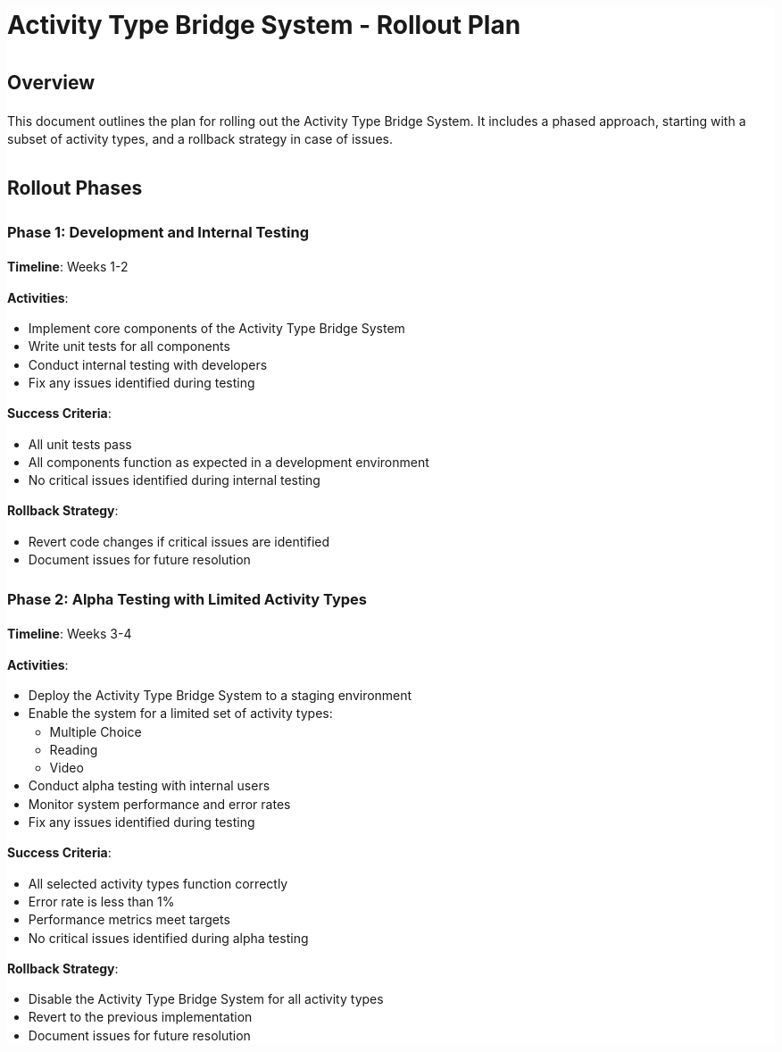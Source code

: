 # Activity Type Bridge System - Rollout Plan

## Overview

This document outlines the plan for rolling out the Activity Type Bridge System. It includes a phased approach, starting with a subset of activity types, and a rollback strategy in case of issues.

## Rollout Phases

### Phase 1: Development and Internal Testing

**Timeline**: Weeks 1-2

**Activities**:
- Implement core components of the Activity Type Bridge System
- Write unit tests for all components
- Conduct internal testing with developers
- Fix any issues identified during testing

**Success Criteria**:
- All unit tests pass
- All components function as expected in a development environment
- No critical issues identified during internal testing

**Rollback Strategy**:
- Revert code changes if critical issues are identified
- Document issues for future resolution

### Phase 2: Alpha Testing with Limited Activity Types

**Timeline**: Weeks 3-4

**Activities**:
- Deploy the Activity Type Bridge System to a staging environment
- Enable the system for a limited set of activity types:
  - Multiple Choice
  - Reading
  - Video
- Conduct alpha testing with internal users
- Monitor system performance and error rates
- Fix any issues identified during testing

**Success Criteria**:
- All selected activity types function correctly
- Error rate is less than 1%
- Performance metrics meet targets
- No critical issues identified during alpha testing

**Rollback Strategy**:
- Disable the Activity Type Bridge System for all activity types
- Revert to the previous implementation
- Document issues for future resolution
